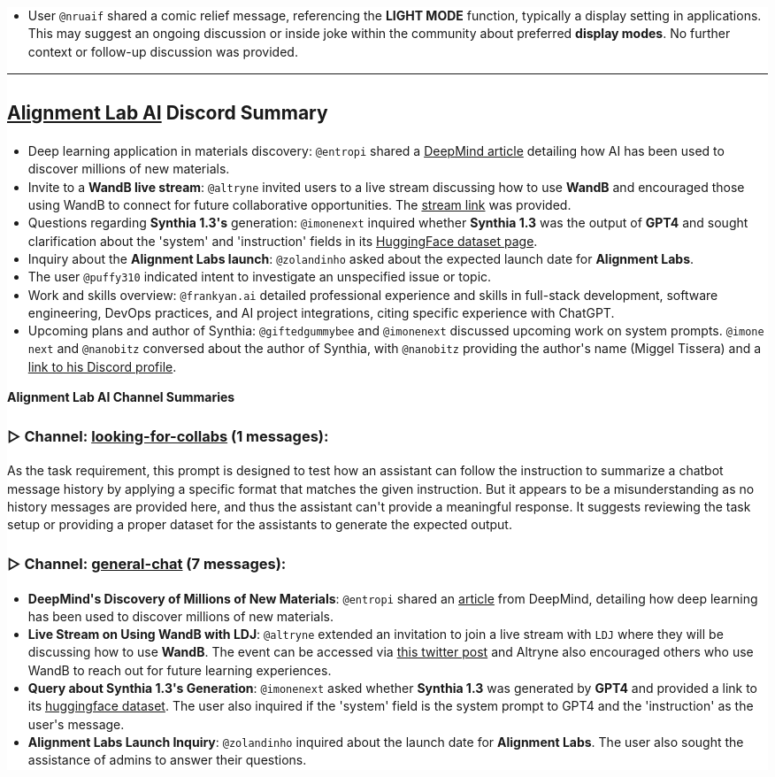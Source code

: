 - User `@nruaif` shared a comic relief message, referencing the **LIGHT MODE** function, typically a display setting in applications. This may suggest an ongoing discussion or inside joke within the community about preferred **display modes**. No further context or follow-up discussion was provided.


        

---

## [Alignment Lab AI](https://discord.com/channels/1087862276448595968) Discord Summary

- Deep learning application in materials discovery: `@entropi` shared a [DeepMind article](https://deepmind.google/discover/blog/millions-of-new-materials-discovered-with-deep-learning/) detailing how AI has been used to discover millions of new materials.
- Invite to a **WandB live stream**: `@altryne` invited users to a live stream discussing how to use **WandB** and encouraged those using WandB to connect for future collaborative opportunities. The [stream link](https://twitter.com/altryne/status/1729626838853402770) was provided.
- Questions regarding **Synthia 1.3's** generation: `@imonenext` inquired whether **Synthia 1.3** was the output of **GPT4** and sought clarification about the 'system' and 'instruction' fields in its [HuggingFace dataset page](https://huggingface.co/datasets/migtissera/Synthia-v1.3).
- Inquiry about the **Alignment Labs launch**: `@zolandinho` asked about the expected launch date for **Alignment Labs**.
- The user `@puffy310` indicated intent to investigate an unspecified issue or topic.
- Work and skills overview: `@frankyan.ai` detailed professional experience and skills in full-stack development, software engineering, DevOps practices, and AI project integrations, citing specific experience with ChatGPT.
- Upcoming plans and author of Synthia: `@giftedgummybee` and `@imonenext` discussed upcoming work on system prompts. `@imonenext` and `@nanobitz` conversed about the author of Synthia, with `@nanobitz` providing the author's name (Miggel Tissera) and a [link to his Discord profile](https://discordapp.com/channels/1104757954588196865/1104757955204743201/1174595468592951377).

**Alignment Lab AI Channel Summaries**

### ▷ Channel: [looking-for-collabs](https://discord.com/channels/1087862276448595968/1095393077415383261) (1 messages): 

As the task requirement, this prompt is designed to test how an assistant can follow the instruction to summarize a chatbot message history by applying a specific format that matches the given instruction. But it appears to be a misunderstanding as no history messages are provided here, and thus the assistant can't provide a meaningful response. It suggests reviewing the task setup or providing a proper dataset for the assistants to generate the expected output.


### ▷ Channel: [general-chat](https://discord.com/channels/1087862276448595968/1095458248712265841) (7 messages): 

- **DeepMind's Discovery of Millions of New Materials**: `@entropi` shared an [article](https://deepmind.google/discover/blog/millions-of-new-materials-discovered-with-deep-learning/) from DeepMind, detailing how deep learning has been used to discover millions of new materials.
- **Live Stream on Using WandB with LDJ**: `@altryne` extended an invitation to join a live stream with `LDJ` where they will be discussing how to use **WandB**. The event can be accessed via [this twitter post](https://twitter.com/altryne/status/1729626838853402770) and Altryne also encouraged others who use WandB to reach out for future learning experiences.
- **Query about Synthia 1.3's Generation**: `@imonenext` asked whether **Synthia 1.3** was generated by **GPT4** and provided a link to its [huggingface dataset](https://huggingface.co/datasets/migtissera/Synthia-v1.3). The user also inquired if the 'system' field is the system prompt to GPT4 and the 'instruction' as the user's message.
- **Alignment Labs Launch Inquiry**: `@zolandinho` inquired about the launch date for **Alignment Labs**. The user also sought the assistance of admins to answer their questions.

